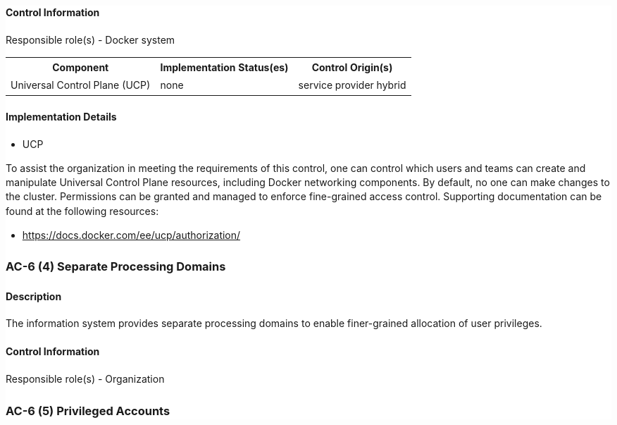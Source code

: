 #### Control Information

Responsible role(s) - Docker system

<table>
<tr>
<th>Component</th>
<th>Implementation Status(es)</th>
<th>Control Origin(s)</th>
</tr>
<tr>
<td>Universal Control Plane (UCP)</td>
<td>none<br/></td>
<td>service provider hybrid<br/></td>
</tr>
</table>

#### Implementation Details

<ul class="nav nav-tabs">
<li class="active"><a data-toggle="tab" data-target="#bfu5ag5p1o2g00atljtg">UCP</a></li>
</ul>

<div class="tab-content">
<div id="bfu5ag5p1o2g00atljtg" class="tab-pane fade in active">
To assist the organization in meeting the requirements of this
control, one can control which users and teams can create and
manipulate Universal Control Plane resources, including Docker
networking components. By default, no one can make changes to the
cluster. Permissions can be granted and managed to enforce
fine-grained access control. Supporting documentation can be found at
the following resources:


<ul>
<li><a href="https://docs.docker.com/ee/ucp/authorization/">https://docs.docker.com/ee/ucp/authorization/</a></li>
</ul>

</div>
</div>

### AC-6 (4) Separate Processing Domains

#### Description

The information system provides separate processing domains to enable finer-grained allocation of user privileges.

#### Control Information

Responsible role(s) - Organization

### AC-6 (5) Privileged Accounts
